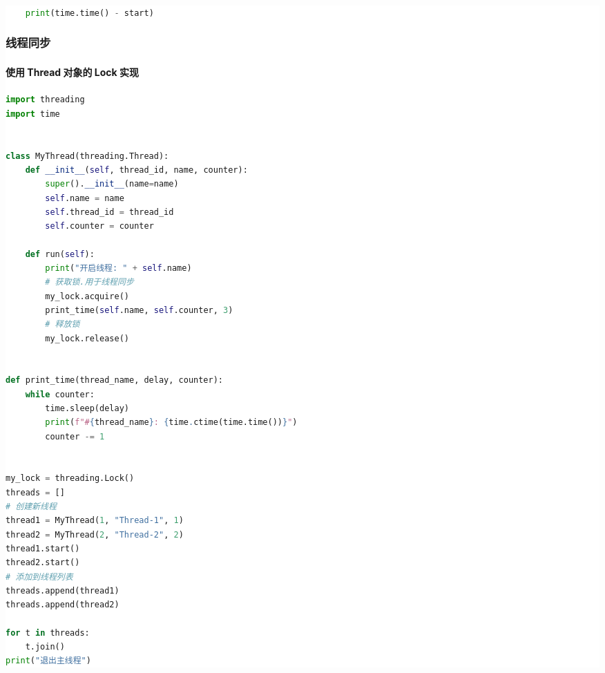 ```python
    print(time.time() - start)

```



### 线程同步

#### 使用 Thread 对象的 Lock 实现

```python
import threading
import time


class MyThread(threading.Thread):
    def __init__(self, thread_id, name, counter):
        super().__init__(name=name)
        self.name = name
        self.thread_id = thread_id
        self.counter = counter

    def run(self):
        print("开启线程: " + self.name)
        # 获取锁.用于线程同步
        my_lock.acquire()
        print_time(self.name, self.counter, 3)
        # 释放锁
        my_lock.release()


def print_time(thread_name, delay, counter):
    while counter:
        time.sleep(delay)
        print(f"#{thread_name}: {time.ctime(time.time())}")
        counter -= 1


my_lock = threading.Lock()
threads = []
# 创建新线程
thread1 = MyThread(1, "Thread-1", 1)
thread2 = MyThread(2, "Thread-2", 2)
thread1.start()
thread2.start()
# 添加到线程列表
threads.append(thread1)
threads.append(thread2)

for t in threads:
    t.join()
print("退出主线程")


```
